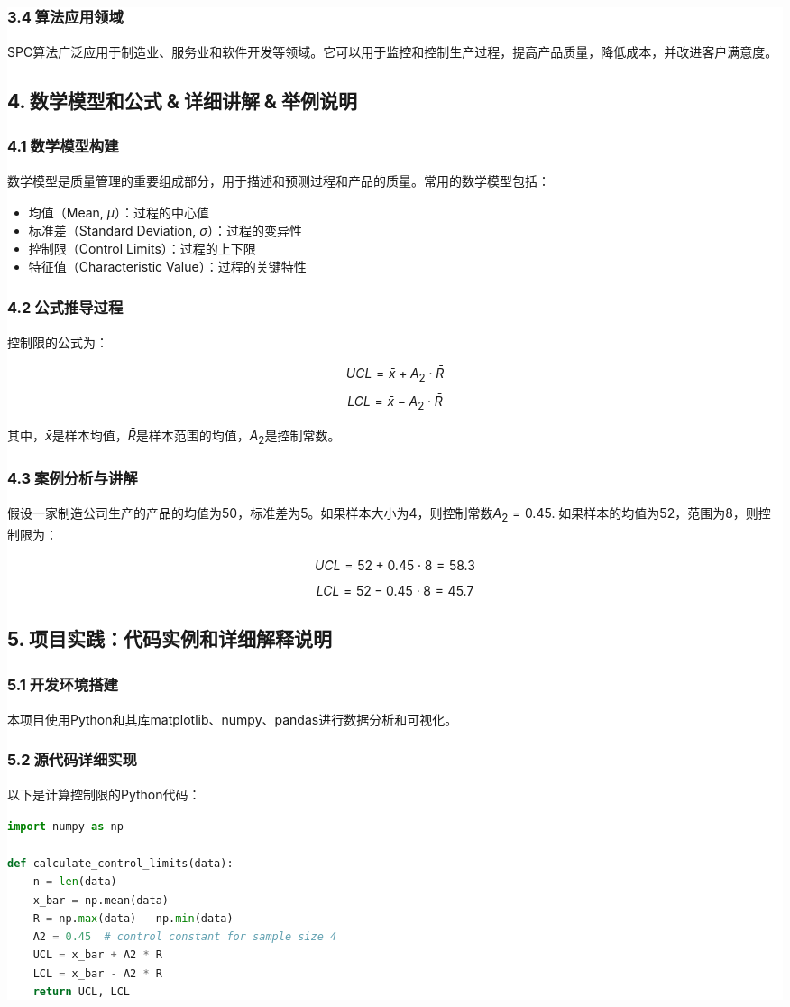 ### 3.4 算法应用领域

SPC算法广泛应用于制造业、服务业和软件开发等领域。它可以用于监控和控制生产过程，提高产品质量，降低成本，并改进客户满意度。

## 4. 数学模型和公式 & 详细讲解 & 举例说明

### 4.1 数学模型构建

数学模型是质量管理的重要组成部分，用于描述和预测过程和产品的质量。常用的数学模型包括：

* 均值（Mean, $\mu$）：过程的中心值
* 标准差（Standard Deviation, $\sigma$）：过程的变异性
* 控制限（Control Limits）：过程的上下限
* 特征值（Characteristic Value）：过程的关键特性

### 4.2 公式推导过程

控制限的公式为：

$$UCL = \bar{x} + A_2 \cdot \bar{R}$$
$$LCL = \bar{x} - A_2 \cdot \bar{R}$$

其中，$\bar{x}$是样本均值，$\bar{R}$是样本范围的均值，$A_2$是控制常数。

### 4.3 案例分析与讲解

假设一家制造公司生产的产品的均值为50，标准差为5。如果样本大小为4，则控制常数$A_2 = 0.45$. 如果样本的均值为52，范围为8，则控制限为：

$$UCL = 52 + 0.45 \cdot 8 = 58.3$$
$$LCL = 52 - 0.45 \cdot 8 = 45.7$$

## 5. 项目实践：代码实例和详细解释说明

### 5.1 开发环境搭建

本项目使用Python和其库matplotlib、numpy、pandas进行数据分析和可视化。

### 5.2 源代码详细实现

以下是计算控制限的Python代码：

```python
import numpy as np

def calculate_control_limits(data):
    n = len(data)
    x_bar = np.mean(data)
    R = np.max(data) - np.min(data)
    A2 = 0.45  # control constant for sample size 4
    UCL = x_bar + A2 * R
    LCL = x_bar - A2 * R
    return UCL, LCL
```

